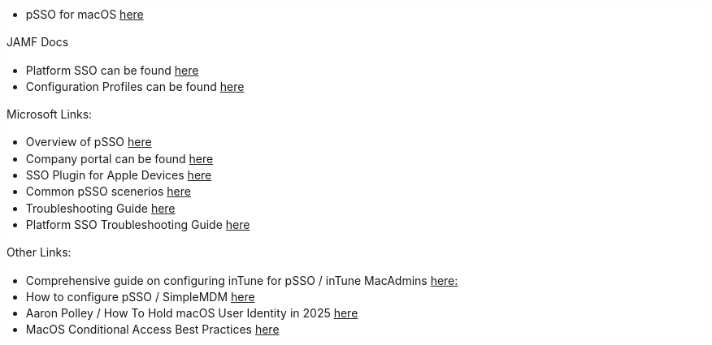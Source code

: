 * pSSO for macOS [here](https://support.apple.com/en-gb/guide/deployment/dep7bbb05313/web)


JAMF Docs
* Platform SSO can be found [here](https://learn.jamf.com/en-US/bundle/technical-articles/page/Platform_SSO_for_Microsoft_Entra_ID.html)
* Configuration Profiles can be found [here](https://learn.jamf.com/en-US/bundle/technical-articles/page/Platform_SSO_for_Microsoft_Entra_ID.html#ariaid-title9)

Microsoft Links:
* Overview of pSSO [here](https://learn.microsoft.com/en-us/entra/identity/devices/macos-psso)
* Company portal can be found [here](https://learn.microsoft.com/en-us/intune/intune-service/apps/apps-company-portal-macos)
* SSO Plugin for Apple Devices [here](https://learn.microsoft.com/en-us/entra/identity-platform/apple-sso-plugin)
* Common pSSO scenerios [here](https://learn.microsoft.com/en-us/intune/intune-service/configuration/platform-sso-scenarios)
* Troubleshooting Guide [here](https://learn.microsoft.com/en-us/entra/identity/devices/troubleshoot-mac-sso-extension-plugin?tabs=flowchart-ios)
* Platform SSO Troubleshooting Guide [here](https://learn.microsoft.com/en-us/entra/identity/devices/troubleshoot-macos-platform-single-sign-on-extension?tabs=macOS14)

Other Links:

* Comprehensive guide on configuring inTune for pSSO / inTune MacAdmins [here:](https://www.intunemacadmins.com/complete-guide-macos-deployment/configure_macos_platform_sso/)
* How to configure pSSO / SimpleMDM [here](https://simplemdm.com/blog/how-to-configure-platform-single-sign-on/)
* Aaron Polley / How To Hold macOS User Identity in 2025 [here](https://aarondavidpolley.com/how-to-hold-macos-user-identity-in-2025/)
* MacOS Conditional Access Best Practices [here](https://github.com/benwhitis/Jamf_Conditional_Access/wiki/MacOS-Conditional-Access-Best-Practices)
